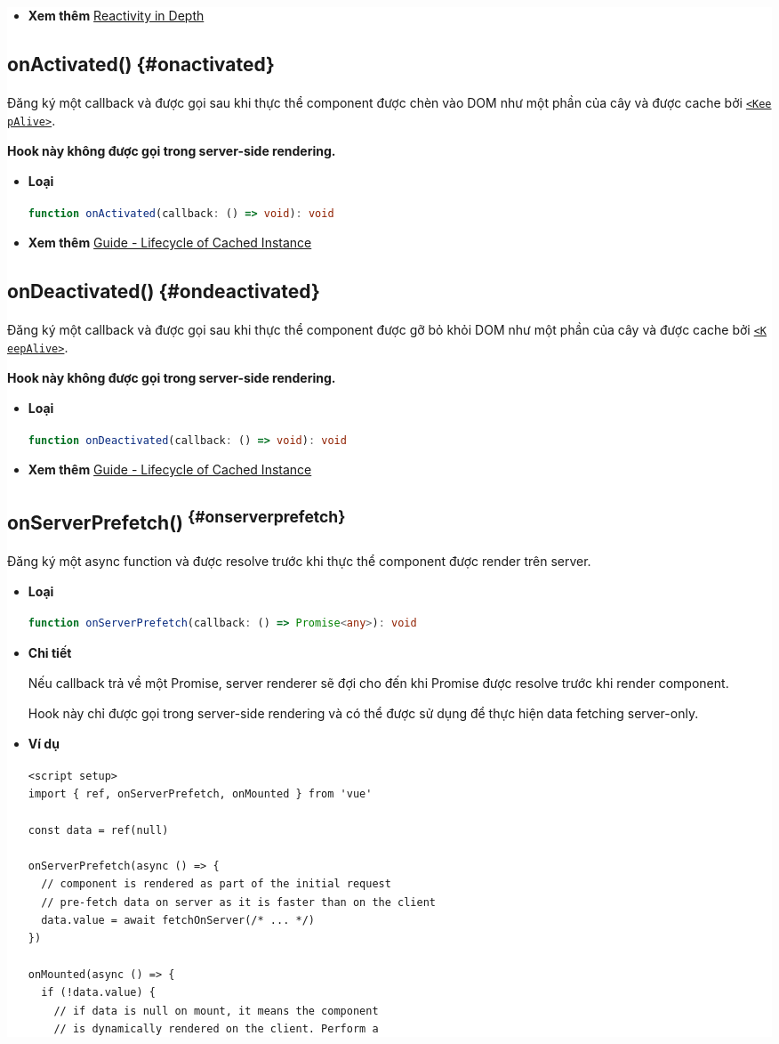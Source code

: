 - **Xem thêm** [Reactivity in Depth](/guide/extras/reactivity-in-depth)

## onActivated() {#onactivated}

Đăng ký một callback và được gọi sau khi thực thể component được chèn vào DOM như một phần của cây và được cache bởi [`<KeepAlive>`](/api/built-in-components#keepalive).

**Hook này không được gọi trong server-side rendering.**

- **Loại**

  ```ts
  function onActivated(callback: () => void): void
  ```

- **Xem thêm** [Guide - Lifecycle of Cached Instance](/guide/built-ins/keep-alive#lifecycle-of-cached-instance)

## onDeactivated() {#ondeactivated}

Đăng ký một callback và được gọi sau khi thực thể component được gỡ bỏ khỏi DOM như một phần của cây và được cache bởi [`<KeepAlive>`](/api/built-in-components#keepalive).

**Hook này không được gọi trong server-side rendering.**

- **Loại**

  ```ts
  function onDeactivated(callback: () => void): void
  ```

- **Xem thêm** [Guide - Lifecycle of Cached Instance](/guide/built-ins/keep-alive#lifecycle-of-cached-instance)

## onServerPrefetch() <sup class="vt-badge" data-text="SSR only" /> {#onserverprefetch}

Đăng ký một async function và được resolve trước khi thực thể component được render trên server.

- **Loại**

  ```ts
  function onServerPrefetch(callback: () => Promise<any>): void
  ```

- **Chi tiết**

  Nếu callback trả về một Promise, server renderer sẽ đợi cho đến khi Promise được resolve trước khi render component.

  Hook này chỉ được gọi trong server-side rendering và có thể được sử dụng để thực hiện data fetching server-only.

- **Ví dụ**

  ```vue
  <script setup>
  import { ref, onServerPrefetch, onMounted } from 'vue'

  const data = ref(null)

  onServerPrefetch(async () => {
    // component is rendered as part of the initial request
    // pre-fetch data on server as it is faster than on the client
    data.value = await fetchOnServer(/* ... */)
  })

  onMounted(async () => {
    if (!data.value) {
      // if data is null on mount, it means the component
      // is dynamically rendered on the client. Perform a
  ```